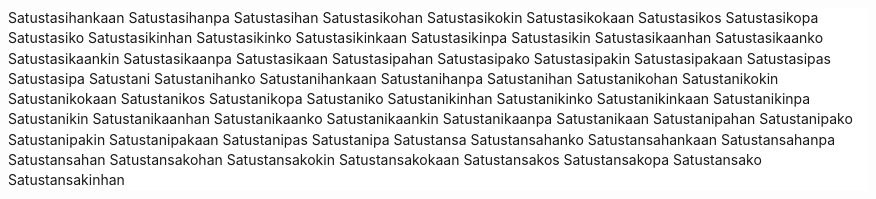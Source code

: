 Satustasihankaan
Satustasihanpa
Satustasihan
Satustasikohan
Satustasikokin
Satustasikokaan
Satustasikos
Satustasikopa
Satustasiko
Satustasikinhan
Satustasikinko
Satustasikinkaan
Satustasikinpa
Satustasikin
Satustasikaanhan
Satustasikaanko
Satustasikaankin
Satustasikaanpa
Satustasikaan
Satustasipahan
Satustasipako
Satustasipakin
Satustasipakaan
Satustasipas
Satustasipa
Satustani
Satustanihanko
Satustanihankaan
Satustanihanpa
Satustanihan
Satustanikohan
Satustanikokin
Satustanikokaan
Satustanikos
Satustanikopa
Satustaniko
Satustanikinhan
Satustanikinko
Satustanikinkaan
Satustanikinpa
Satustanikin
Satustanikaanhan
Satustanikaanko
Satustanikaankin
Satustanikaanpa
Satustanikaan
Satustanipahan
Satustanipako
Satustanipakin
Satustanipakaan
Satustanipas
Satustanipa
Satustansa
Satustansahanko
Satustansahankaan
Satustansahanpa
Satustansahan
Satustansakohan
Satustansakokin
Satustansakokaan
Satustansakos
Satustansakopa
Satustansako
Satustansakinhan